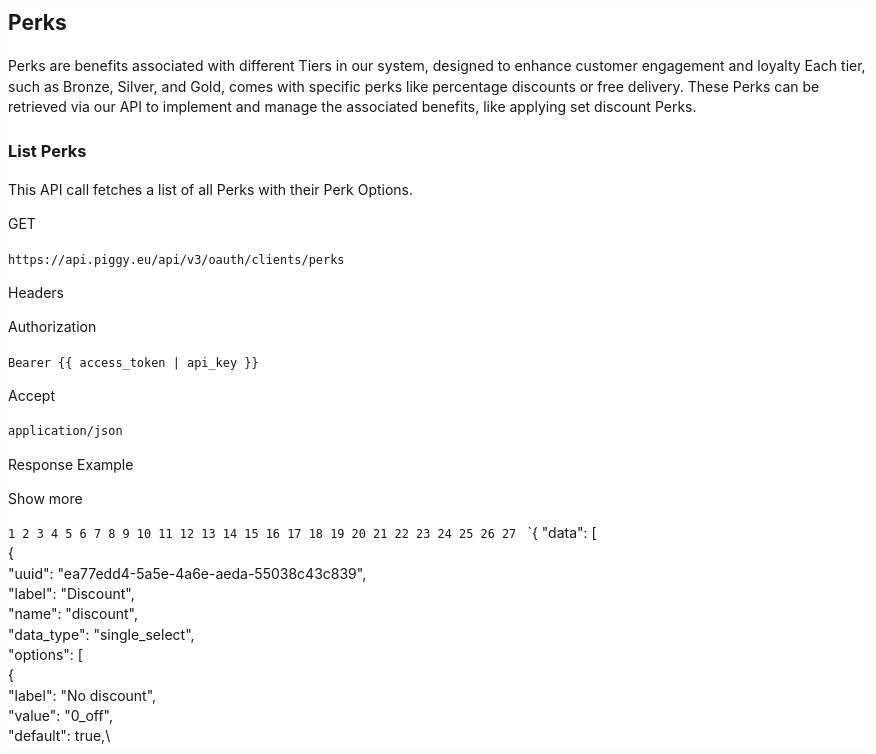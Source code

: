 ## Perks

Perks are benefits associated with different Tiers in our system, designed to enhance customer engagement and loyalty Each tier, such as Bronze, Silver, and Gold, comes with specific perks like percentage discounts or free delivery. These Perks can be retrieved via our API to implement and manage the associated benefits, like applying set discount Perks.

### List Perks

This API call fetches a list of all Perks with their Perk Options.

GET

`https://api.piggy.eu/api/v3/oauth/clients/perks`

Headers

Authorization

`Bearer {{ access_token | api_key }}`

Accept

`application/json`

Response Example

Show more

`1
2
3
4
5
6
7
8
9
10
11
12
13
14
15
16
17
18
19
20
21
22
23
24
25
26
27
` `{
    "data": [\
        {\
            "uuid": "ea77edd4-5a5e-4a6e-aeda-55038c43c839",\
            "label": "Discount",\
            "name": "discount",\
            "data_type": "single_select",\
            "options": [\
                {\
                    "label": "No discount",\
                    "value": "0_off",\
                    "default": true,\